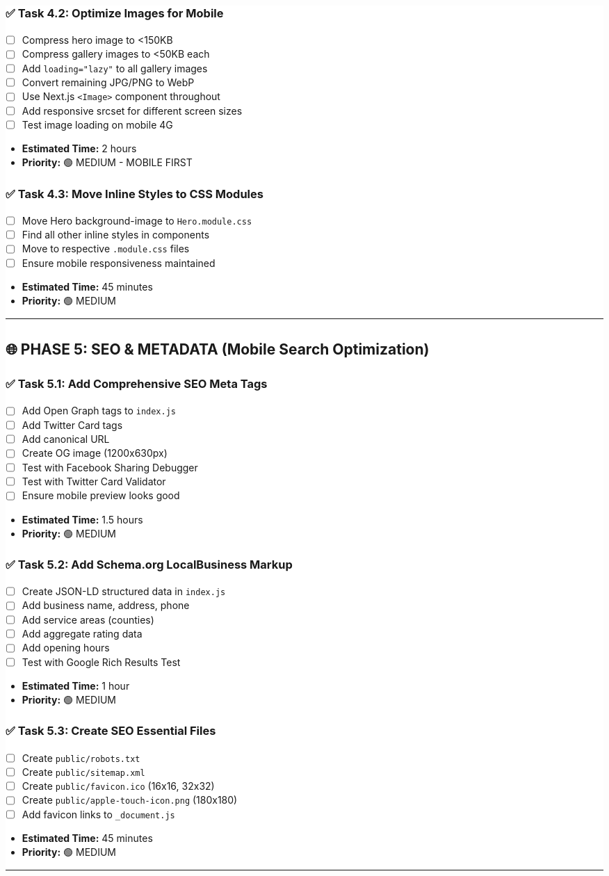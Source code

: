 ### ✅ Task 4.2: Optimize Images for Mobile
- [ ] Compress hero image to <150KB
- [ ] Compress gallery images to <50KB each
- [ ] Add `loading="lazy"` to all gallery images
- [ ] Convert remaining JPG/PNG to WebP
- [ ] Use Next.js `<Image>` component throughout
- [ ] Add responsive srcset for different screen sizes
- [ ] Test image loading on mobile 4G
- **Estimated Time:** 2 hours
- **Priority:** 🟢 MEDIUM - MOBILE FIRST

### ✅ Task 4.3: Move Inline Styles to CSS Modules
- [ ] Move Hero background-image to `Hero.module.css`
- [ ] Find all other inline styles in components
- [ ] Move to respective `.module.css` files
- [ ] Ensure mobile responsiveness maintained
- **Estimated Time:** 45 minutes
- **Priority:** 🟢 MEDIUM

---

## 🌐 PHASE 5: SEO & METADATA (Mobile Search Optimization)

### ✅ Task 5.1: Add Comprehensive SEO Meta Tags
- [ ] Add Open Graph tags to `index.js`
- [ ] Add Twitter Card tags
- [ ] Add canonical URL
- [ ] Create OG image (1200x630px)
- [ ] Test with Facebook Sharing Debugger
- [ ] Test with Twitter Card Validator
- [ ] Ensure mobile preview looks good
- **Estimated Time:** 1.5 hours
- **Priority:** 🟢 MEDIUM

### ✅ Task 5.2: Add Schema.org LocalBusiness Markup
- [ ] Create JSON-LD structured data in `index.js`
- [ ] Add business name, address, phone
- [ ] Add service areas (counties)
- [ ] Add aggregate rating data
- [ ] Add opening hours
- [ ] Test with Google Rich Results Test
- **Estimated Time:** 1 hour
- **Priority:** 🟢 MEDIUM

### ✅ Task 5.3: Create SEO Essential Files
- [ ] Create `public/robots.txt`
- [ ] Create `public/sitemap.xml`
- [ ] Create `public/favicon.ico` (16x16, 32x32)
- [ ] Create `public/apple-touch-icon.png` (180x180)
- [ ] Add favicon links to `_document.js`
- **Estimated Time:** 45 minutes
- **Priority:** 🟢 MEDIUM

---